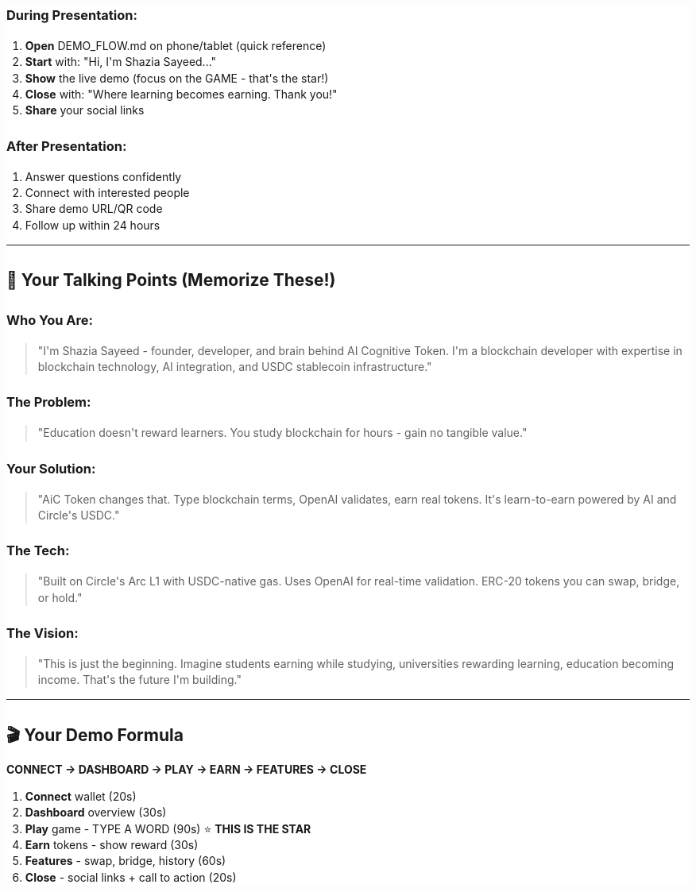 ### **During Presentation:**

1. **Open** DEMO_FLOW.md on phone/tablet (quick reference)
2. **Start** with: "Hi, I'm Shazia Sayeed..."
3. **Show** the live demo (focus on the GAME - that's the star!)
4. **Close** with: "Where learning becomes earning. Thank you!"
5. **Share** your social links

### **After Presentation:**

1. Answer questions confidently
2. Connect with interested people
3. Share demo URL/QR code
4. Follow up within 24 hours

---

## 💪 Your Talking Points (Memorize These!)

### **Who You Are:**
> "I'm Shazia Sayeed - founder, developer, and brain behind AI Cognitive Token. I'm a blockchain developer with expertise in blockchain technology, AI integration, and USDC stablecoin infrastructure."

### **The Problem:**
> "Education doesn't reward learners. You study blockchain for hours - gain no tangible value."

### **Your Solution:**
> "AiC Token changes that. Type blockchain terms, OpenAI validates, earn real tokens. It's learn-to-earn powered by AI and Circle's USDC."

### **The Tech:**
> "Built on Circle's Arc L1 with USDC-native gas. Uses OpenAI for real-time validation. ERC-20 tokens you can swap, bridge, or hold."

### **The Vision:**
> "This is just the beginning. Imagine students earning while studying, universities rewarding learning, education becoming income. That's the future I'm building."

---

## 🎬 Your Demo Formula

**CONNECT → DASHBOARD → PLAY → EARN → FEATURES → CLOSE**

1. **Connect** wallet (20s)
2. **Dashboard** overview (30s)
3. **Play** game - TYPE A WORD (90s) ⭐ **THIS IS THE STAR**
4. **Earn** tokens - show reward (30s)
5. **Features** - swap, bridge, history (60s)
6. **Close** - social links + call to action (20s)
